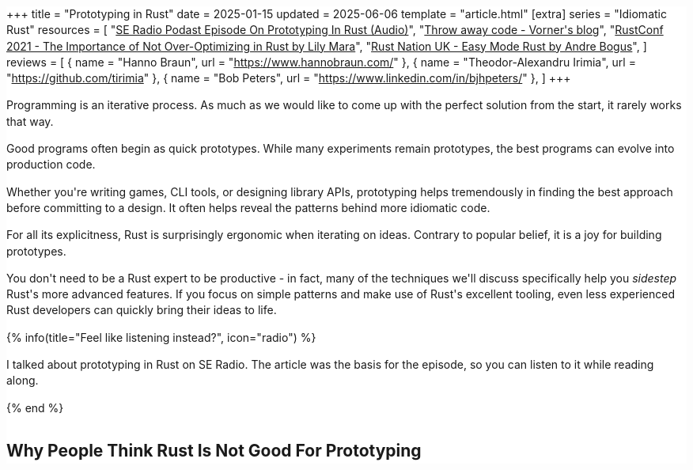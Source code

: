 +++
title = "Prototyping in Rust"
date = 2025-01-15
updated = 2025-06-06
template = "article.html"
[extra]
series = "Idiomatic Rust"
resources = [
    "[SE Radio Podast Episode On Prototyping In Rust (Audio)](https://se-radio.net/2025/05/se-radio-670-matthias-endler-on-prototype-in-rust/)",
    "[Throw away code - Vorner's blog](https://vorner.github.io/2020/09/20/throw-away-code.html)",
    "[RustConf 2021 - The Importance of Not Over-Optimizing in Rust by Lily Mara](https://www.youtube.com/watch?v=CV5CjUlcqsw)",
    "[Rust Nation UK - Easy Mode Rust by Andre Bogus](https://www.youtube.com/watch?v=33FG6O3qejM)",
]
reviews = [
    { name = "Hanno Braun", url = "https://www.hannobraun.com/" },
    { name = "Theodor-Alexandru Irimia", url = "https://github.com/tirimia" },
    { name = "Bob Peters", url = "https://www.linkedin.com/in/bjhpeters/" },
]
+++



Programming is an iterative process.
As much as we would like to come up with the perfect solution from the start, it rarely works that way.

Good programs often begin as quick prototypes.
While many experiments remain prototypes, the best programs can evolve into production code.

Whether you're writing games, CLI tools, or designing library APIs, prototyping helps tremendously in finding the best approach before committing to a design.
It often helps reveal the patterns behind more idiomatic code.

For all its explicitness, Rust is surprisingly ergonomic when iterating on ideas. Contrary to popular belief, it is a joy for building prototypes.

You don't need to be a Rust expert to be productive - in fact, many of the techniques we'll discuss specifically help you *sidestep* Rust's more advanced features.
If you focus on simple patterns and make use of Rust's excellent tooling, even less experienced Rust developers can quickly bring their ideas to life.

{% info(title="Feel like listening instead?", icon="radio") %}

I talked about prototyping in Rust on SE Radio.
The article was the basis for the episode, so you can listen to it while reading along.

<iframe src="https://play.libsyn.com/embed/episode/id/36781410/height/128/theme/modern/size/standard/thumbnail/yes/custom-color/ffffff/time-start/00:00:00/playlist-height/200/direction/backward/download/yes/hide-subscribe/no/hide-share/no" width="100%" height="128" scrolling="yes" class="iframe-class" frameborder="0"></iframe>

{% end %}

## Why People Think Rust Is Not Good For Prototyping


[clippy]: https://doc.rust-lang.org/clippy/
[^1]: More experienced Rust developers might find themselves reaching for an `impl IntoIterator<Item=T>` where `&[T]`/`Vec<T>` would do. Keep it simple!
[^2]: In the talk, I show an example where early over-optimization led to the wrong abstraction and made the code slower. The actual bottleneck was elsewhere and hard to uncover without profiling.
[^3]: I usually know when I found a good abstraction once I can use all of Rust's features like expression-oriented programming and pattern matching together with my own types.